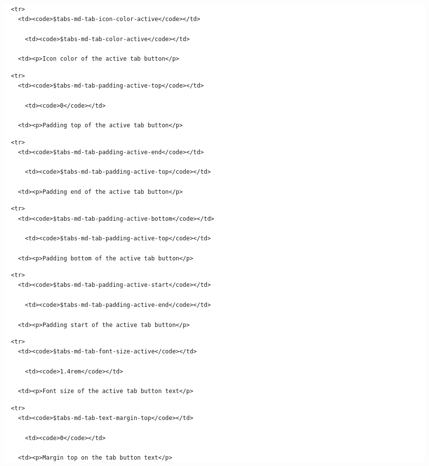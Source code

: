       <tr>
        <td><code>$tabs-md-tab-icon-color-active</code></td>
        
          <td><code>$tabs-md-tab-color-active</code></td>
        
        <td><p>Icon color of the active tab button</p>
</td>
      </tr>
      
      <tr>
        <td><code>$tabs-md-tab-padding-active-top</code></td>
        
          <td><code>0</code></td>
        
        <td><p>Padding top of the active tab button</p>
</td>
      </tr>
      
      <tr>
        <td><code>$tabs-md-tab-padding-active-end</code></td>
        
          <td><code>$tabs-md-tab-padding-active-top</code></td>
        
        <td><p>Padding end of the active tab button</p>
</td>
      </tr>
      
      <tr>
        <td><code>$tabs-md-tab-padding-active-bottom</code></td>
        
          <td><code>$tabs-md-tab-padding-active-top</code></td>
        
        <td><p>Padding bottom of the active tab button</p>
</td>
      </tr>
      
      <tr>
        <td><code>$tabs-md-tab-padding-active-start</code></td>
        
          <td><code>$tabs-md-tab-padding-active-end</code></td>
        
        <td><p>Padding start of the active tab button</p>
</td>
      </tr>
      
      <tr>
        <td><code>$tabs-md-tab-font-size-active</code></td>
        
          <td><code>1.4rem</code></td>
        
        <td><p>Font size of the active tab button text</p>
</td>
      </tr>
      
      <tr>
        <td><code>$tabs-md-tab-text-margin-top</code></td>
        
          <td><code>0</code></td>
        
        <td><p>Margin top on the tab button text</p>
</td>
      </tr>
      